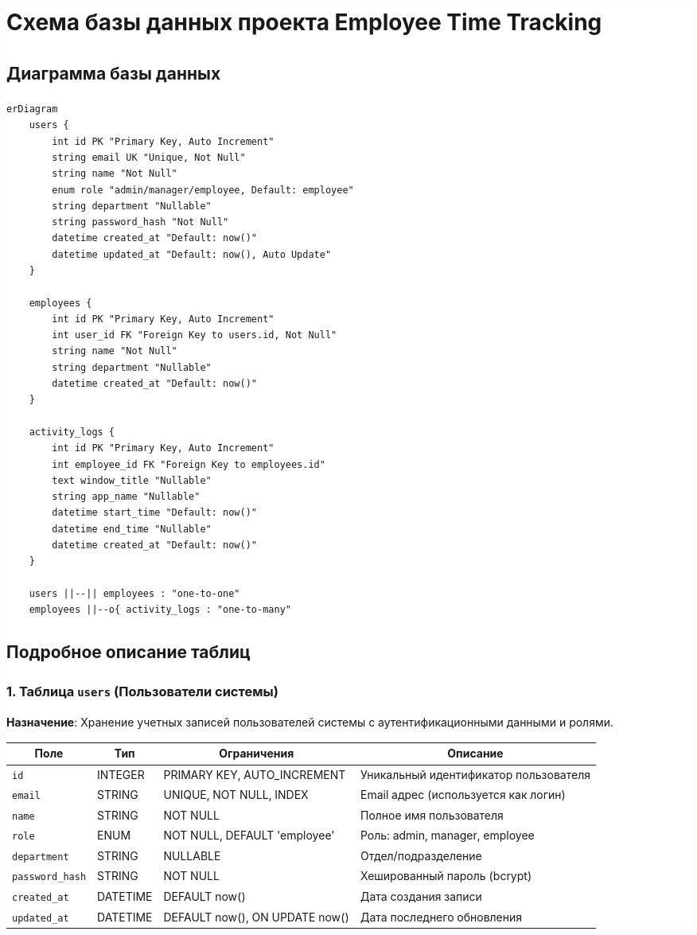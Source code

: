 # Схема базы данных проекта Employee Time Tracking

## Диаграмма базы данных

```mermaid
erDiagram
    users {
        int id PK "Primary Key, Auto Increment"
        string email UK "Unique, Not Null"
        string name "Not Null"
        enum role "admin/manager/employee, Default: employee"
        string department "Nullable"
        string password_hash "Not Null"
        datetime created_at "Default: now()"
        datetime updated_at "Default: now(), Auto Update"
    }

    employees {
        int id PK "Primary Key, Auto Increment"
        int user_id FK "Foreign Key to users.id, Not Null"
        string name "Not Null"
        string department "Nullable"
        datetime created_at "Default: now()"
    }

    activity_logs {
        int id PK "Primary Key, Auto Increment"
        int employee_id FK "Foreign Key to employees.id"
        text window_title "Nullable"
        string app_name "Nullable"
        datetime start_time "Default: now()"
        datetime end_time "Nullable"
        datetime created_at "Default: now()"
    }

    users ||--|| employees : "one-to-one"
    employees ||--o{ activity_logs : "one-to-many"
```

## Подробное описание таблиц

### 1. Таблица `users` (Пользователи системы)

**Назначение**: Хранение учетных записей пользователей системы с аутентификационными данными и ролями.

| Поле | Тип | Ограничения | Описание |
|------|-----|-------------|----------|
| `id` | INTEGER | PRIMARY KEY, AUTO_INCREMENT | Уникальный идентификатор пользователя |
| `email` | STRING | UNIQUE, NOT NULL, INDEX | Email адрес (используется как логин) |
| `name` | STRING | NOT NULL | Полное имя пользователя |
| `role` | ENUM | NOT NULL, DEFAULT 'employee' | Роль: admin, manager, employee |
| `department` | STRING | NULLABLE | Отдел/подразделение |
| `password_hash` | STRING | NOT NULL | Хешированный пароль (bcrypt) |
| `created_at` | DATETIME | DEFAULT now() | Дата создания записи |
| `updated_at` | DATETIME | DEFAULT now(), ON UPDATE now() | Дата последнего обновления |
